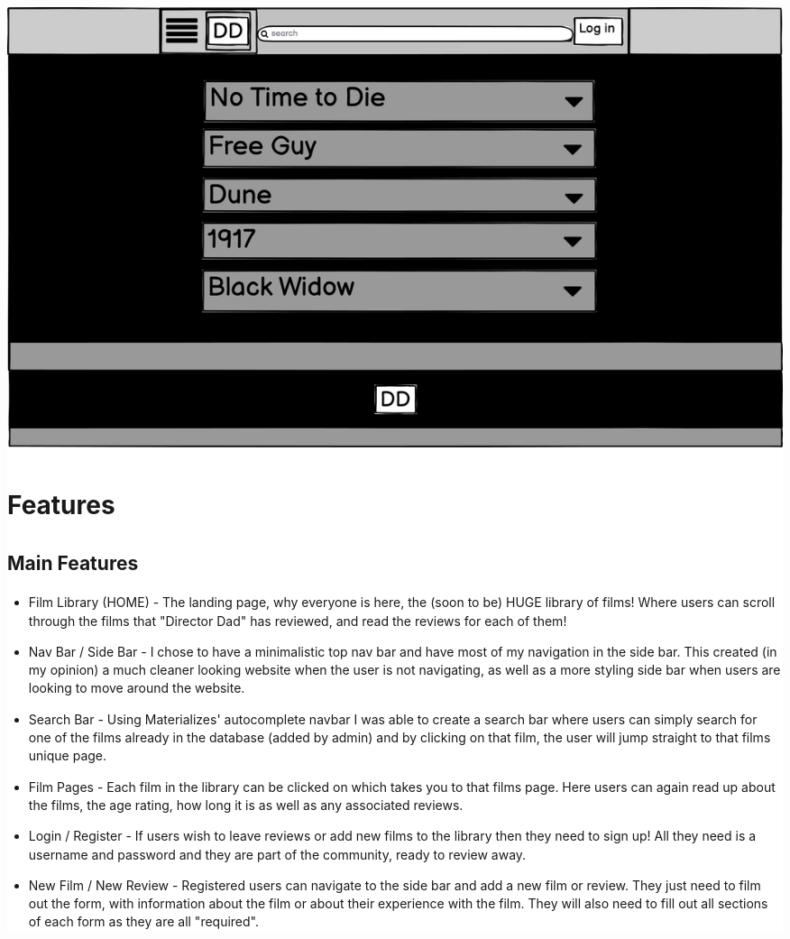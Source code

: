 ![Films Library](static/images/director_dad_main_page.png)

# Features 

## Main Features

* Film Library (HOME) - The landing page, why everyone is here, the (soon to be) HUGE library of films! Where users can scroll through the films that "Director Dad" has reviewed, and read the reviews for each of them!

* Nav Bar / Side Bar - I chose to have a minimalistic top nav bar and have most of my navigation in the side bar. This created (in my opinion) a much cleaner looking website when the user is not navigating, as well as a more styling side bar when users are looking to move around the website.

* Search Bar - Using Materializes' autocomplete navbar I was able to create a search bar where users can simply search for one of the films already in the database (added by admin) and by clicking on that film, the user will jump straight to that films unique page.

* Film Pages - Each film in the library can be clicked on which takes you to that films page. Here users can again read up about the films, the age rating, how long it is as well as any associated reviews.

* Login / Register - If users wish to leave reviews or add new films to the library then they need to sign up! All they need is a username and password and they are part of the community, ready to review away.

* New Film / New Review - Registered users can navigate to the side bar and add a new film or review. They just need to film out the form, with information about the film or about their experience with the film. They will also need to fill out all sections of each form as they are all "required".
